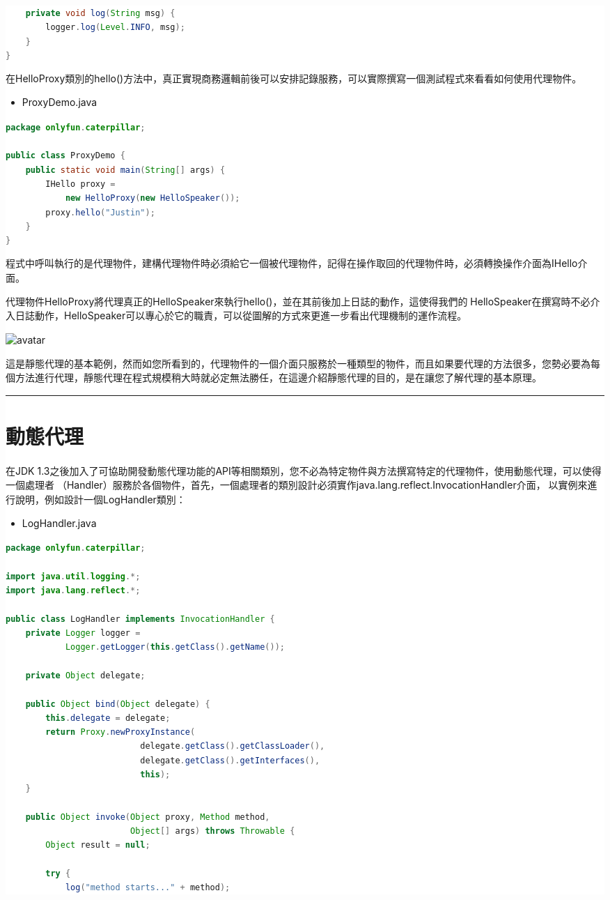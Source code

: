 ```java
    private void log(String msg) {
        logger.log(Level.INFO, msg);
    }
}
```

在HelloProxy類別的hello()方法中，真正實現商務邏輯前後可以安排記錄服務，可以實際撰寫一個測試程式來看看如何使用代理物件。

* ProxyDemo.java

```java
package onlyfun.caterpillar;

public class ProxyDemo {
    public static void main(String[] args) {
        IHello proxy = 
            new HelloProxy(new HelloSpeaker());
        proxy.hello("Justin");
    }
} 
```
程式中呼叫執行的是代理物件，建構代理物件時必須給它一個被代理物件，記得在操作取回的代理物件時，必須轉換操作介面為IHello介面。

代理物件HelloProxy將代理真正的HelloSpeaker來執行hello()，並在其前後加上日誌的動作，這使得我們的 HelloSpeaker在撰寫時不必介入日誌動作，HelloSpeaker可以專心於它的職責，可以從圖解的方式來更進一步看出代理機制的運作流程。

![avatar](https://openhome.cc/Gossip/SpringGossip/images/FromProxyToAOP-1.JPG "AOP")

這是靜態代理的基本範例，然而如您所看到的，代理物件的一個介面只服務於一種類型的物件，而且如果要代理的方法很多，您勢必要為每個方法進行代理，靜態代理在程式規模稍大時就必定無法勝任，在這邊介紹靜態代理的目的，是在讓您了解代理的基本原理。

---

# 動態代理

在JDK 1.3之後加入了可協助開發動態代理功能的API等相關類別，您不必為特定物件與方法撰寫特定的代理物件，使用動態代理，可以使得一個處理者 （Handler）服務於各個物件，首先，一個處理者的類別設計必須實作java.lang.reflect.InvocationHandler介面， 以實例來進行說明，例如設計一個LogHandler類別：

* LogHandler.java

```java
package onlyfun.caterpillar;

import java.util.logging.*; 
import java.lang.reflect.*; 

public class LogHandler implements InvocationHandler { 
    private Logger logger = 
            Logger.getLogger(this.getClass().getName()); 
    
    private Object delegate;

    public Object bind(Object delegate) { 
        this.delegate = delegate; 
        return Proxy.newProxyInstance( 
                           delegate.getClass().getClassLoader(), 
                           delegate.getClass().getInterfaces(), 
                           this); 
    } 

    public Object invoke(Object proxy, Method method, 
                         Object[] args) throws Throwable { 
        Object result = null; 
        
        try { 
            log("method starts..." + method);
```